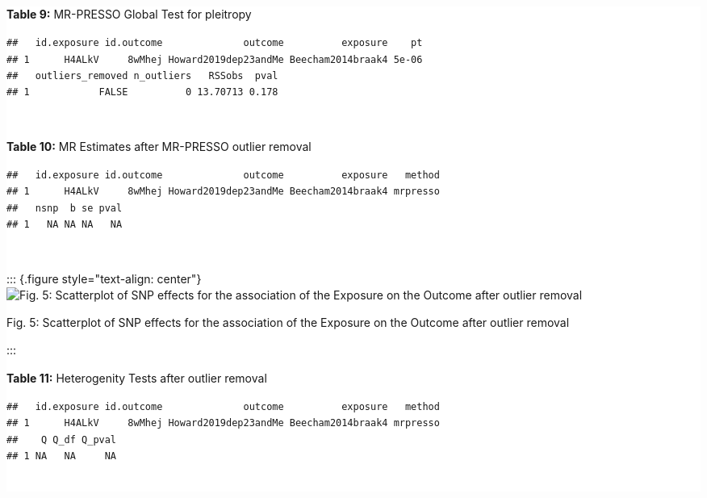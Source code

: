 **Table 9:** MR-PRESSO Global Test for pleitropy

    ##   id.exposure id.outcome              outcome          exposure    pt
    ## 1      H4ALkV     8wMhej Howard2019dep23andMe Beecham2014braak4 5e-06
    ##   outliers_removed n_outliers   RSSobs  pval
    ## 1            FALSE          0 13.70713 0.178

<br>

**Table 10:** MR Estimates after MR-PRESSO outlier removal

    ##   id.exposure id.outcome              outcome          exposure   method
    ## 1      H4ALkV     8wMhej Howard2019dep23andMe Beecham2014braak4 mrpresso
    ##   nsnp  b se pval
    ## 1   NA NA NA   NA

<br>

::: {.figure style="text-align: center"}
<img src="/sc/arion/projects/LOAD/shea/Projects/MR_ADPhenome/results/MR_ADbidir/Beecham2014braak4/Howard2019dep23andMe/mr_report_files/figure-markdown/scatter_plot_outlier-1.png" alt="Fig. 5: Scatterplot of SNP effects for the association of the Exposure on the Outcome after outlier removal"  />
<p class="caption">
Fig. 5: Scatterplot of SNP effects for the association of the Exposure
on the Outcome after outlier removal
</p>
:::

<br>

**Table 11:** Heterogenity Tests after outlier removal

    ##   id.exposure id.outcome              outcome          exposure   method
    ## 1      H4ALkV     8wMhej Howard2019dep23andMe Beecham2014braak4 mrpresso
    ##    Q Q_df Q_pval
    ## 1 NA   NA     NA

<br>
